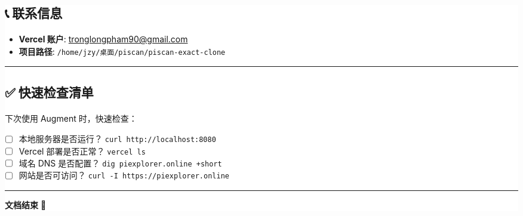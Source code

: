 ## 📞 联系信息

- **Vercel 账户**: tronglongpham90@gmail.com
- **项目路径**: `/home/jzy/桌面/piscan/piscan-exact-clone`

---

## ✅ 快速检查清单

下次使用 Augment 时，快速检查：

- [ ] 本地服务器是否运行？ `curl http://localhost:8080`
- [ ] Vercel 部署是否正常？ `vercel ls`
- [ ] 域名 DNS 是否配置？ `dig piexplorer.online +short`
- [ ] 网站是否可访问？ `curl -I https://piexplorer.online`

---

**文档结束** 📄

